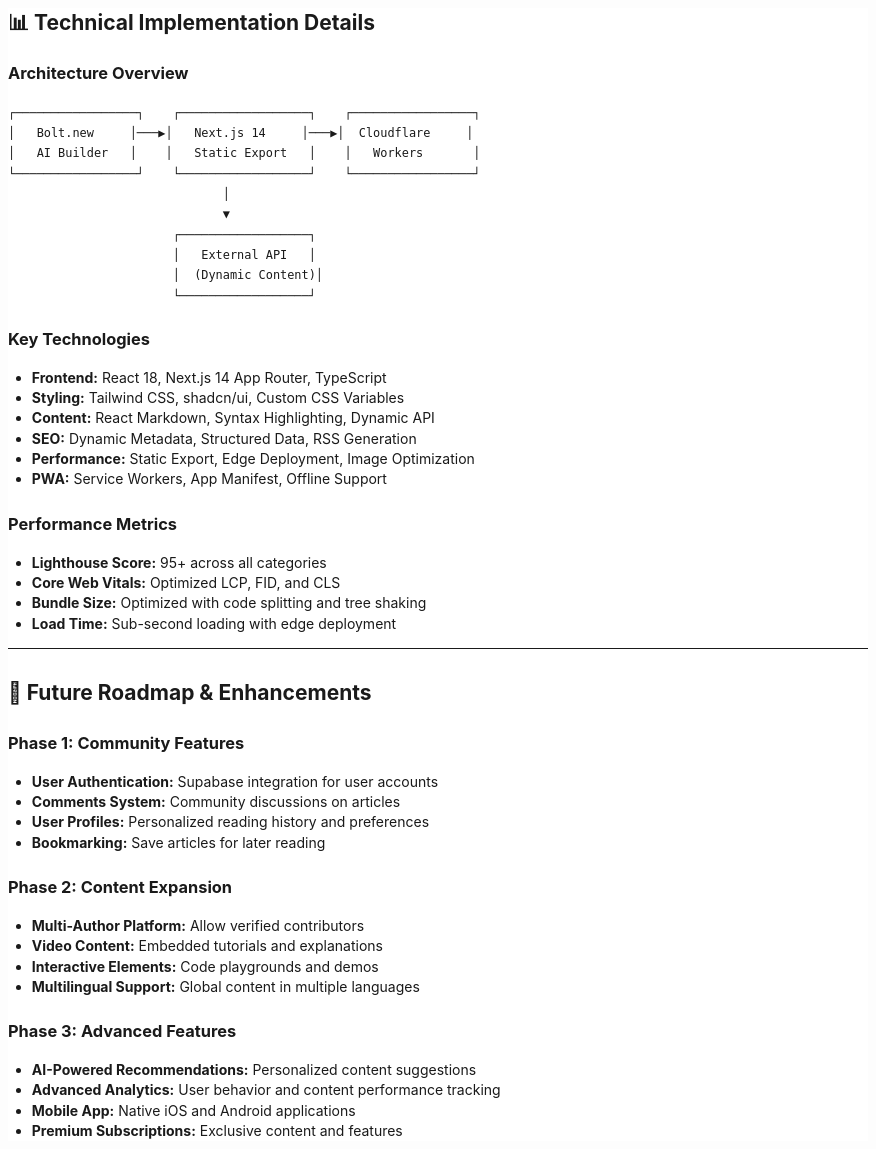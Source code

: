 
## 📊 Technical Implementation Details

### Architecture Overview
```
┌─────────────────┐    ┌──────────────────┐    ┌─────────────────┐
│   Bolt.new     │───▶│   Next.js 14     │───▶│  Cloudflare     │
│   AI Builder   │    │   Static Export   │    │   Workers       │
└─────────────────┘    └──────────────────┘    └─────────────────┘
                              │
                              ▼
                       ┌──────────────────┐
                       │   External API   │
                       │  (Dynamic Content)│
                       └──────────────────┘
```

### Key Technologies
- **Frontend:** React 18, Next.js 14 App Router, TypeScript
- **Styling:** Tailwind CSS, shadcn/ui, Custom CSS Variables
- **Content:** React Markdown, Syntax Highlighting, Dynamic API
- **SEO:** Dynamic Metadata, Structured Data, RSS Generation
- **Performance:** Static Export, Edge Deployment, Image Optimization
- **PWA:** Service Workers, App Manifest, Offline Support

### Performance Metrics
- **Lighthouse Score:** 95+ across all categories
- **Core Web Vitals:** Optimized LCP, FID, and CLS
- **Bundle Size:** Optimized with code splitting and tree shaking
- **Load Time:** Sub-second loading with edge deployment

---

## 🔮 Future Roadmap & Enhancements

### Phase 1: Community Features
- **User Authentication:** Supabase integration for user accounts
- **Comments System:** Community discussions on articles
- **User Profiles:** Personalized reading history and preferences
- **Bookmarking:** Save articles for later reading

### Phase 2: Content Expansion
- **Multi-Author Platform:** Allow verified contributors
- **Video Content:** Embedded tutorials and explanations
- **Interactive Elements:** Code playgrounds and demos
- **Multilingual Support:** Global content in multiple languages

### Phase 3: Advanced Features
- **AI-Powered Recommendations:** Personalized content suggestions
- **Advanced Analytics:** User behavior and content performance tracking
- **Mobile App:** Native iOS and Android applications
- **Premium Subscriptions:** Exclusive content and features
